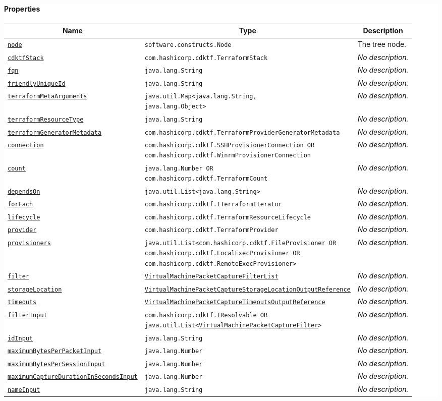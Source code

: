 
#### Properties <a name="Properties" id="Properties"></a>

| **Name** | **Type** | **Description** |
| --- | --- | --- |
| <code><a href="#@cdktf/provider-azurerm.virtualMachinePacketCapture.VirtualMachinePacketCapture.property.node">node</a></code> | <code>software.constructs.Node</code> | The tree node. |
| <code><a href="#@cdktf/provider-azurerm.virtualMachinePacketCapture.VirtualMachinePacketCapture.property.cdktfStack">cdktfStack</a></code> | <code>com.hashicorp.cdktf.TerraformStack</code> | *No description.* |
| <code><a href="#@cdktf/provider-azurerm.virtualMachinePacketCapture.VirtualMachinePacketCapture.property.fqn">fqn</a></code> | <code>java.lang.String</code> | *No description.* |
| <code><a href="#@cdktf/provider-azurerm.virtualMachinePacketCapture.VirtualMachinePacketCapture.property.friendlyUniqueId">friendlyUniqueId</a></code> | <code>java.lang.String</code> | *No description.* |
| <code><a href="#@cdktf/provider-azurerm.virtualMachinePacketCapture.VirtualMachinePacketCapture.property.terraformMetaArguments">terraformMetaArguments</a></code> | <code>java.util.Map<java.lang.String, java.lang.Object></code> | *No description.* |
| <code><a href="#@cdktf/provider-azurerm.virtualMachinePacketCapture.VirtualMachinePacketCapture.property.terraformResourceType">terraformResourceType</a></code> | <code>java.lang.String</code> | *No description.* |
| <code><a href="#@cdktf/provider-azurerm.virtualMachinePacketCapture.VirtualMachinePacketCapture.property.terraformGeneratorMetadata">terraformGeneratorMetadata</a></code> | <code>com.hashicorp.cdktf.TerraformProviderGeneratorMetadata</code> | *No description.* |
| <code><a href="#@cdktf/provider-azurerm.virtualMachinePacketCapture.VirtualMachinePacketCapture.property.connection">connection</a></code> | <code>com.hashicorp.cdktf.SSHProvisionerConnection OR com.hashicorp.cdktf.WinrmProvisionerConnection</code> | *No description.* |
| <code><a href="#@cdktf/provider-azurerm.virtualMachinePacketCapture.VirtualMachinePacketCapture.property.count">count</a></code> | <code>java.lang.Number OR com.hashicorp.cdktf.TerraformCount</code> | *No description.* |
| <code><a href="#@cdktf/provider-azurerm.virtualMachinePacketCapture.VirtualMachinePacketCapture.property.dependsOn">dependsOn</a></code> | <code>java.util.List<java.lang.String></code> | *No description.* |
| <code><a href="#@cdktf/provider-azurerm.virtualMachinePacketCapture.VirtualMachinePacketCapture.property.forEach">forEach</a></code> | <code>com.hashicorp.cdktf.ITerraformIterator</code> | *No description.* |
| <code><a href="#@cdktf/provider-azurerm.virtualMachinePacketCapture.VirtualMachinePacketCapture.property.lifecycle">lifecycle</a></code> | <code>com.hashicorp.cdktf.TerraformResourceLifecycle</code> | *No description.* |
| <code><a href="#@cdktf/provider-azurerm.virtualMachinePacketCapture.VirtualMachinePacketCapture.property.provider">provider</a></code> | <code>com.hashicorp.cdktf.TerraformProvider</code> | *No description.* |
| <code><a href="#@cdktf/provider-azurerm.virtualMachinePacketCapture.VirtualMachinePacketCapture.property.provisioners">provisioners</a></code> | <code>java.util.List<com.hashicorp.cdktf.FileProvisioner OR com.hashicorp.cdktf.LocalExecProvisioner OR com.hashicorp.cdktf.RemoteExecProvisioner></code> | *No description.* |
| <code><a href="#@cdktf/provider-azurerm.virtualMachinePacketCapture.VirtualMachinePacketCapture.property.filter">filter</a></code> | <code><a href="#@cdktf/provider-azurerm.virtualMachinePacketCapture.VirtualMachinePacketCaptureFilterList">VirtualMachinePacketCaptureFilterList</a></code> | *No description.* |
| <code><a href="#@cdktf/provider-azurerm.virtualMachinePacketCapture.VirtualMachinePacketCapture.property.storageLocation">storageLocation</a></code> | <code><a href="#@cdktf/provider-azurerm.virtualMachinePacketCapture.VirtualMachinePacketCaptureStorageLocationOutputReference">VirtualMachinePacketCaptureStorageLocationOutputReference</a></code> | *No description.* |
| <code><a href="#@cdktf/provider-azurerm.virtualMachinePacketCapture.VirtualMachinePacketCapture.property.timeouts">timeouts</a></code> | <code><a href="#@cdktf/provider-azurerm.virtualMachinePacketCapture.VirtualMachinePacketCaptureTimeoutsOutputReference">VirtualMachinePacketCaptureTimeoutsOutputReference</a></code> | *No description.* |
| <code><a href="#@cdktf/provider-azurerm.virtualMachinePacketCapture.VirtualMachinePacketCapture.property.filterInput">filterInput</a></code> | <code>com.hashicorp.cdktf.IResolvable OR java.util.List<<a href="#@cdktf/provider-azurerm.virtualMachinePacketCapture.VirtualMachinePacketCaptureFilter">VirtualMachinePacketCaptureFilter</a>></code> | *No description.* |
| <code><a href="#@cdktf/provider-azurerm.virtualMachinePacketCapture.VirtualMachinePacketCapture.property.idInput">idInput</a></code> | <code>java.lang.String</code> | *No description.* |
| <code><a href="#@cdktf/provider-azurerm.virtualMachinePacketCapture.VirtualMachinePacketCapture.property.maximumBytesPerPacketInput">maximumBytesPerPacketInput</a></code> | <code>java.lang.Number</code> | *No description.* |
| <code><a href="#@cdktf/provider-azurerm.virtualMachinePacketCapture.VirtualMachinePacketCapture.property.maximumBytesPerSessionInput">maximumBytesPerSessionInput</a></code> | <code>java.lang.Number</code> | *No description.* |
| <code><a href="#@cdktf/provider-azurerm.virtualMachinePacketCapture.VirtualMachinePacketCapture.property.maximumCaptureDurationInSecondsInput">maximumCaptureDurationInSecondsInput</a></code> | <code>java.lang.Number</code> | *No description.* |
| <code><a href="#@cdktf/provider-azurerm.virtualMachinePacketCapture.VirtualMachinePacketCapture.property.nameInput">nameInput</a></code> | <code>java.lang.String</code> | *No description.* |